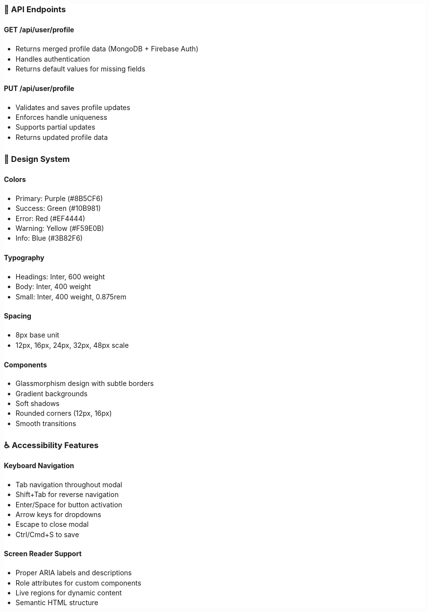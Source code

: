 ```typescript
```

### 🔌 API Endpoints

#### GET /api/user/profile
- Returns merged profile data (MongoDB + Firebase Auth)
- Handles authentication
- Returns default values for missing fields

#### PUT /api/user/profile
- Validates and saves profile updates
- Enforces handle uniqueness
- Supports partial updates
- Returns updated profile data

### 🎨 Design System

#### Colors
- Primary: Purple (#8B5CF6)
- Success: Green (#10B981)
- Error: Red (#EF4444)
- Warning: Yellow (#F59E0B)
- Info: Blue (#3B82F6)

#### Typography
- Headings: Inter, 600 weight
- Body: Inter, 400 weight
- Small: Inter, 400 weight, 0.875rem

#### Spacing
- 8px base unit
- 12px, 16px, 24px, 32px, 48px scale

#### Components
- Glassmorphism design with subtle borders
- Gradient backgrounds
- Soft shadows
- Rounded corners (12px, 16px)
- Smooth transitions

### ♿ Accessibility Features

#### Keyboard Navigation
- Tab navigation throughout modal
- Shift+Tab for reverse navigation
- Enter/Space for button activation
- Arrow keys for dropdowns
- Escape to close modal
- Ctrl/Cmd+S to save

#### Screen Reader Support
- Proper ARIA labels and descriptions
- Role attributes for custom components
- Live regions for dynamic content
- Semantic HTML structure
